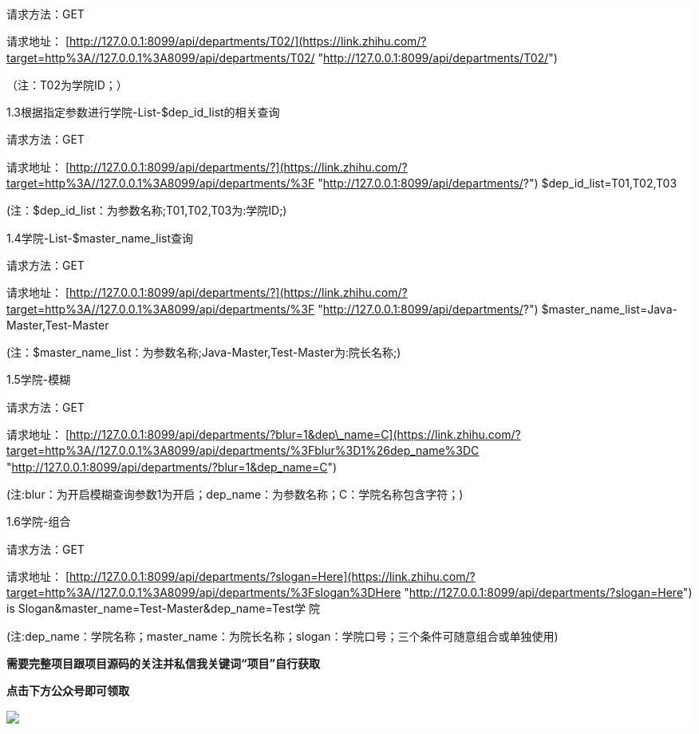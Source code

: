 请求方法：GET

请求地址：
[http://127.0.0.1:8099/api/departments/T02/](https://link.zhihu.com/?target=http%3A//127.0.0.1%3A8099/api/departments/T02/ "http://127.0.0.1:8099/api/departments/T02/")

（注：T02为学院ID；）

1.3根据指定参数进行学院-List-$dep\_id\_list的相关查询

请求方法：GET

请求地址：
[http://127.0.0.1:8099/api/departments/?](https://link.zhihu.com/?target=http%3A//127.0.0.1%3A8099/api/departments/%3F "http://127.0.0.1:8099/api/departments/?")
$dep\_id\_list=T01,T02,T03

(注：$dep\_id\_list：为参数名称;T01,T02,T03为:学院ID;)

1.4学院-List-$master\_name\_list查询

请求方法：GET

请求地址：
[http://127.0.0.1:8099/api/departments/?](https://link.zhihu.com/?target=http%3A//127.0.0.1%3A8099/api/departments/%3F "http://127.0.0.1:8099/api/departments/?")
$master\_name\_list=Java-Master,Test-Master

(注：$master\_name\_list：为参数名称;Java-Master,Test-Master为:院长名称;)

1.5学院-模糊

请求方法：GET

请求地址：
[http://127.0.0.1:8099/api/departments/?blur=1&dep\_name=C](https://link.zhihu.com/?target=http%3A//127.0.0.1%3A8099/api/departments/%3Fblur%3D1%26dep_name%3DC "http://127.0.0.1:8099/api/departments/?blur=1&dep_name=C")

(注:blur：为开启模糊查询参数1为开启；dep\_name：为参数名称；C：学院名称包含字符；)

1.6学院-组合

请求方法：GET

请求地址：
[http://127.0.0.1:8099/api/departments/?slogan=Here](https://link.zhihu.com/?target=http%3A//127.0.0.1%3A8099/api/departments/%3Fslogan%3DHere "http://127.0.0.1:8099/api/departments/?slogan=Here")
is Slogan&master\_name=Test-Master&dep\_name=Test学 院

(注:dep\_name：学院名称；master\_name：为院长名称；slogan：学院口号；三个条件可随意组合或单独使用)

**需要完整项目跟项目源码的关注并私信我关键词“项目”自行获取**

**点击下方公众号即可领取**

![](https://i-blog.csdnimg.cn/blog_migrate/4f98a511af8ef69527050c7fae155d47.png)